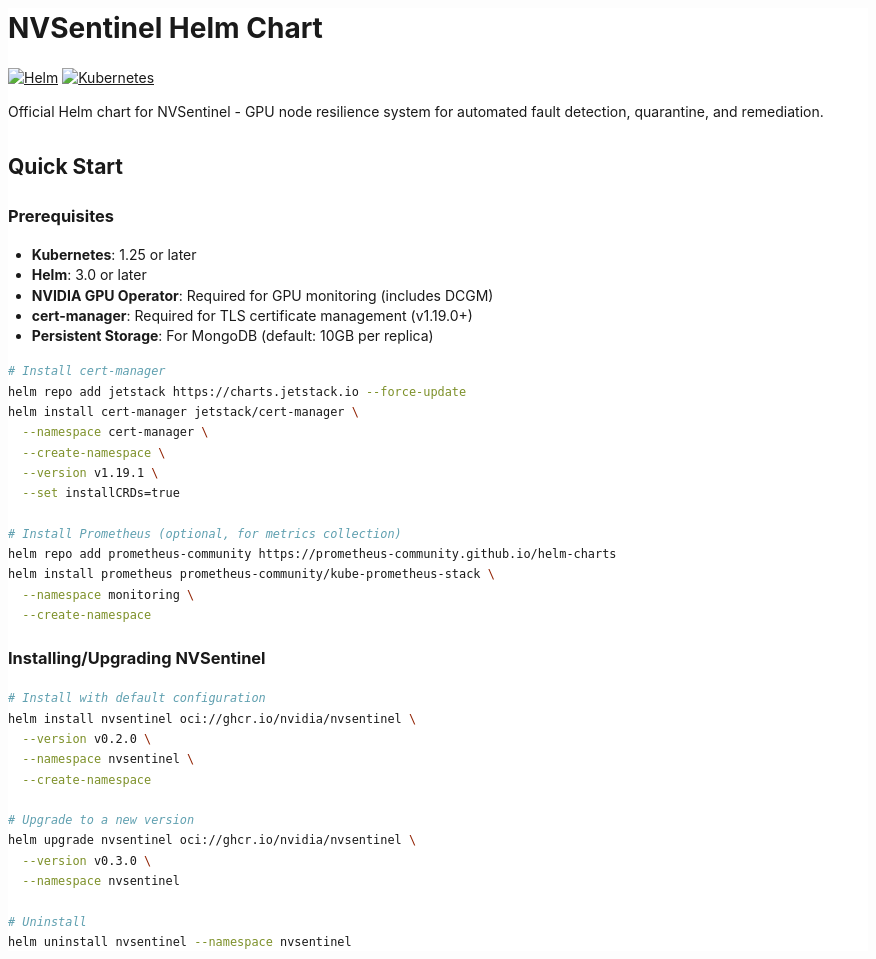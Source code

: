 # NVSentinel Helm Chart

[![Helm](https://img.shields.io/badge/Helm-3.0+-0F1689.svg?logo=helm&logoColor=white)](https://helm.sh/)
[![Kubernetes](https://img.shields.io/badge/Kubernetes-1.25+-326CE5.svg?logo=kubernetes&logoColor=white)](https://kubernetes.io/)

Official Helm chart for NVSentinel - GPU node resilience system for automated fault detection, quarantine, and remediation.

## Quick Start

### Prerequisites

- **Kubernetes**: 1.25 or later
- **Helm**: 3.0 or later
- **NVIDIA GPU Operator**: Required for GPU monitoring (includes DCGM)
- **cert-manager**: Required for TLS certificate management (v1.19.0+)
- **Persistent Storage**: For MongoDB (default: 10GB per replica)

```bash
# Install cert-manager
helm repo add jetstack https://charts.jetstack.io --force-update
helm install cert-manager jetstack/cert-manager \
  --namespace cert-manager \
  --create-namespace \
  --version v1.19.1 \
  --set installCRDs=true

# Install Prometheus (optional, for metrics collection)
helm repo add prometheus-community https://prometheus-community.github.io/helm-charts
helm install prometheus prometheus-community/kube-prometheus-stack \
  --namespace monitoring \
  --create-namespace
```

### Installing/Upgrading NVSentinel 

```bash
# Install with default configuration
helm install nvsentinel oci://ghcr.io/nvidia/nvsentinel \
  --version v0.2.0 \
  --namespace nvsentinel \
  --create-namespace

# Upgrade to a new version
helm upgrade nvsentinel oci://ghcr.io/nvidia/nvsentinel \
  --version v0.3.0 \
  --namespace nvsentinel

# Uninstall
helm uninstall nvsentinel --namespace nvsentinel
```
